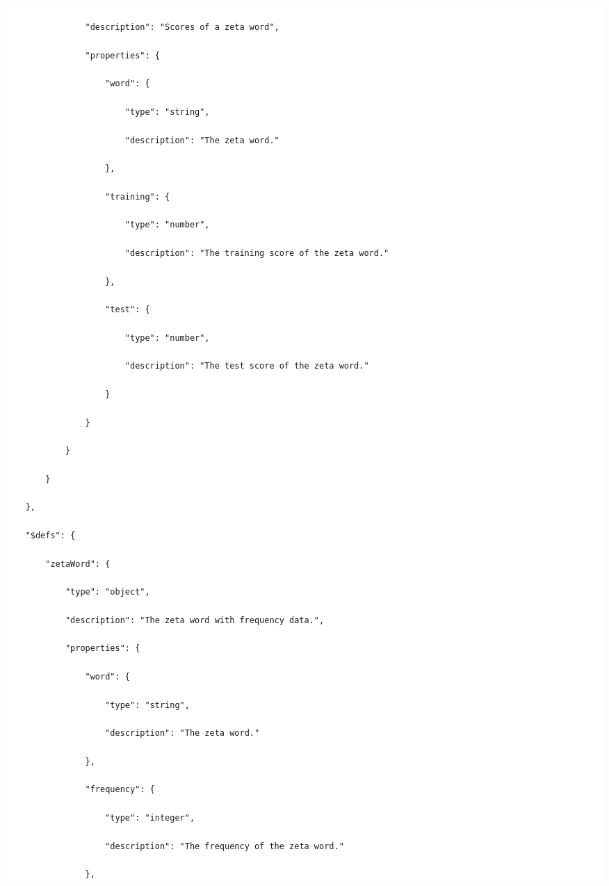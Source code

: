 ```

                "description": "Scores of a zeta word", 

                "properties": { 

                    "word": { 

                        "type": "string", 

                        "description": "The zeta word." 

                    }, 

                    "training": { 

                        "type": "number", 

                        "description": "The training score of the zeta word." 

                    }, 

                    "test": { 

                        "type": "number", 

                        "description": "The test score of the zeta word." 

                    } 

                } 

            } 

        } 

    }, 

    "$defs": { 

        "zetaWord": { 

            "type": "object", 

            "description": "The zeta word with frequency data.", 

            "properties": { 

                "word": { 

                    "type": "string", 

                    "description": "The zeta word." 

                }, 

                "frequency": { 

                    "type": "integer", 

                    "description": "The frequency of the zeta word." 

                }, 

```